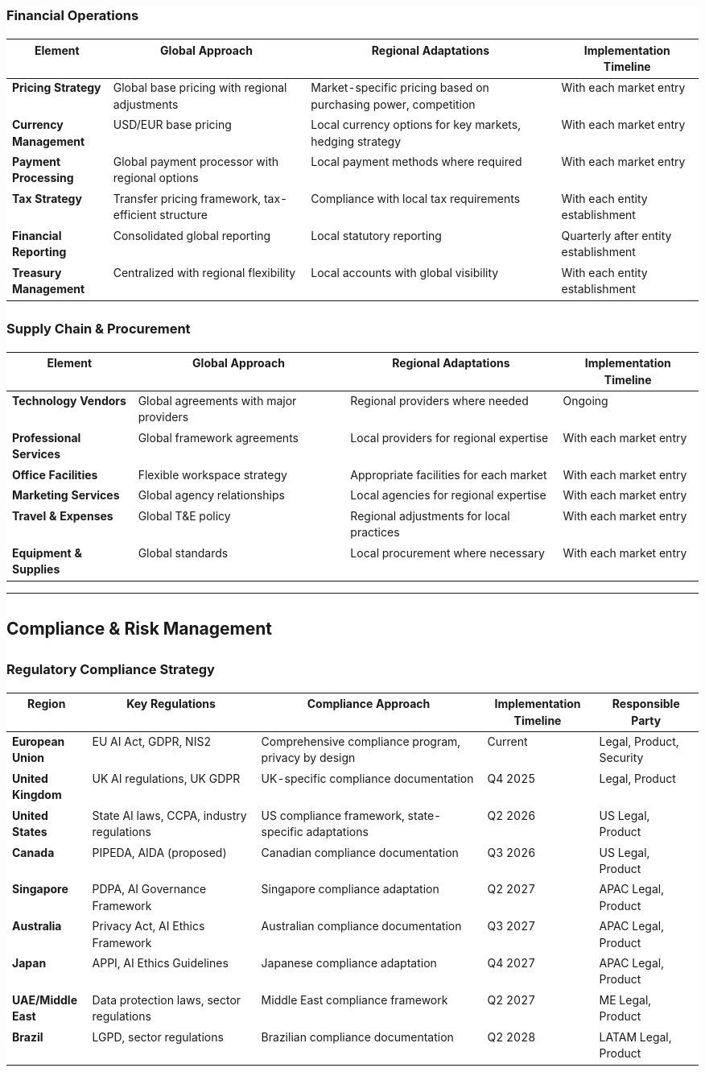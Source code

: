 ### Financial Operations

| Element | Global Approach | Regional Adaptations | Implementation Timeline |
|---------|----------------|----------------------|------------------------|
| **Pricing Strategy** | Global base pricing with regional adjustments | Market-specific pricing based on purchasing power, competition | With each market entry |
| **Currency Management** | USD/EUR base pricing | Local currency options for key markets, hedging strategy | With each market entry |
| **Payment Processing** | Global payment processor with regional options | Local payment methods where required | With each market entry |
| **Tax Strategy** | Transfer pricing framework, tax-efficient structure | Compliance with local tax requirements | With each entity establishment |
| **Financial Reporting** | Consolidated global reporting | Local statutory reporting | Quarterly after entity establishment |
| **Treasury Management** | Centralized with regional flexibility | Local accounts with global visibility | With each entity establishment |

### Supply Chain & Procurement

| Element | Global Approach | Regional Adaptations | Implementation Timeline |
|---------|----------------|----------------------|------------------------|
| **Technology Vendors** | Global agreements with major providers | Regional providers where needed | Ongoing |
| **Professional Services** | Global framework agreements | Local providers for regional expertise | With each market entry |
| **Office Facilities** | Flexible workspace strategy | Appropriate facilities for each market | With each market entry |
| **Marketing Services** | Global agency relationships | Local agencies for regional expertise | With each market entry |
| **Travel & Expenses** | Global T&E policy | Regional adjustments for local practices | With each market entry |
| **Equipment & Supplies** | Global standards | Local procurement where necessary | With each market entry |

---

## Compliance & Risk Management

### Regulatory Compliance Strategy

| Region | Key Regulations | Compliance Approach | Implementation Timeline | Responsible Party |
|--------|----------------|---------------------|------------------------|-------------------|
| **European Union** | EU AI Act, GDPR, NIS2 | Comprehensive compliance program, privacy by design | Current | Legal, Product, Security |
| **United Kingdom** | UK AI regulations, UK GDPR | UK-specific compliance documentation | Q4 2025 | Legal, Product |
| **United States** | State AI laws, CCPA, industry regulations | US compliance framework, state-specific adaptations | Q2 2026 | US Legal, Product |
| **Canada** | PIPEDA, AIDA (proposed) | Canadian compliance documentation | Q3 2026 | US Legal, Product |
| **Singapore** | PDPA, AI Governance Framework | Singapore compliance adaptation | Q2 2027 | APAC Legal, Product |
| **Australia** | Privacy Act, AI Ethics Framework | Australian compliance documentation | Q3 2027 | APAC Legal, Product |
| **Japan** | APPI, AI Ethics Guidelines | Japanese compliance adaptation | Q4 2027 | APAC Legal, Product |
| **UAE/Middle East** | Data protection laws, sector regulations | Middle East compliance framework | Q2 2027 | ME Legal, Product |
| **Brazil** | LGPD, sector regulations | Brazilian compliance documentation | Q2 2028 | LATAM Legal, Product |
